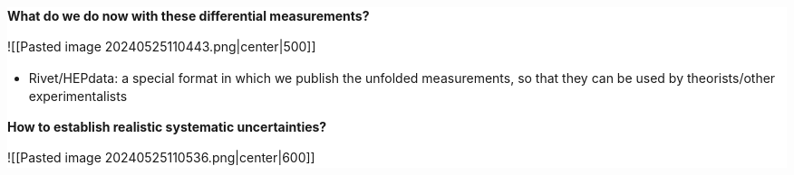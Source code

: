 **What do we do now with these differential measurements?**

![[Pasted image 20240525110443.png|center|500]]
- Rivet/HEPdata: a special format in which we publish the unfolded measurements, so that they can be used by theorists/other experimentalists

**How to establish realistic systematic uncertainties?**

![[Pasted image 20240525110536.png|center|600]]


